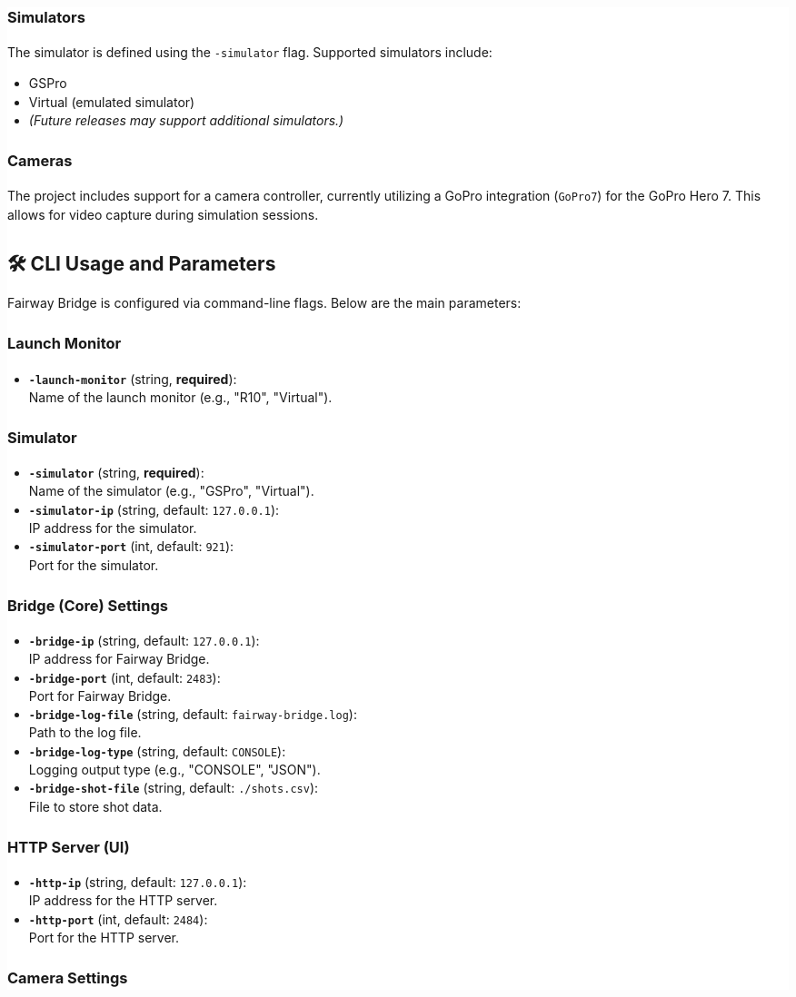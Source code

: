 ### Simulators

The simulator is defined using the `-simulator` flag. Supported simulators include:
- GSPro
- Virtual (emulated simulator)
- *(Future releases may support additional simulators.)*

### Cameras

The project includes support for a camera controller, currently utilizing a GoPro integration (`GoPro7`) for the GoPro Hero 7. This allows for video capture during simulation sessions.



## 🛠 CLI Usage and Parameters

Fairway Bridge is configured via command-line flags. Below are the main parameters:

### Launch Monitor

- **`-launch-monitor`** (string, **required**):  
  Name of the launch monitor (e.g., "R10", "Virtual").

### Simulator

- **`-simulator`** (string, **required**):  
  Name of the simulator (e.g., "GSPro", "Virtual").
- **`-simulator-ip`** (string, default: `127.0.0.1`):  
  IP address for the simulator.
- **`-simulator-port`** (int, default: `921`):  
  Port for the simulator.

### Bridge (Core) Settings

- **`-bridge-ip`** (string, default: `127.0.0.1`):  
  IP address for Fairway Bridge.
- **`-bridge-port`** (int, default: `2483`):  
  Port for Fairway Bridge.
- **`-bridge-log-file`** (string, default: `fairway-bridge.log`):  
  Path to the log file.
- **`-bridge-log-type`** (string, default: `CONSOLE`):  
  Logging output type (e.g., "CONSOLE", "JSON").
- **`-bridge-shot-file`** (string, default: `./shots.csv`):  
  File to store shot data.

### HTTP Server (UI)

- **`-http-ip`** (string, default: `127.0.0.1`):  
  IP address for the HTTP server.
- **`-http-port`** (int, default: `2484`):  
  Port for the HTTP server.

### Camera Settings
